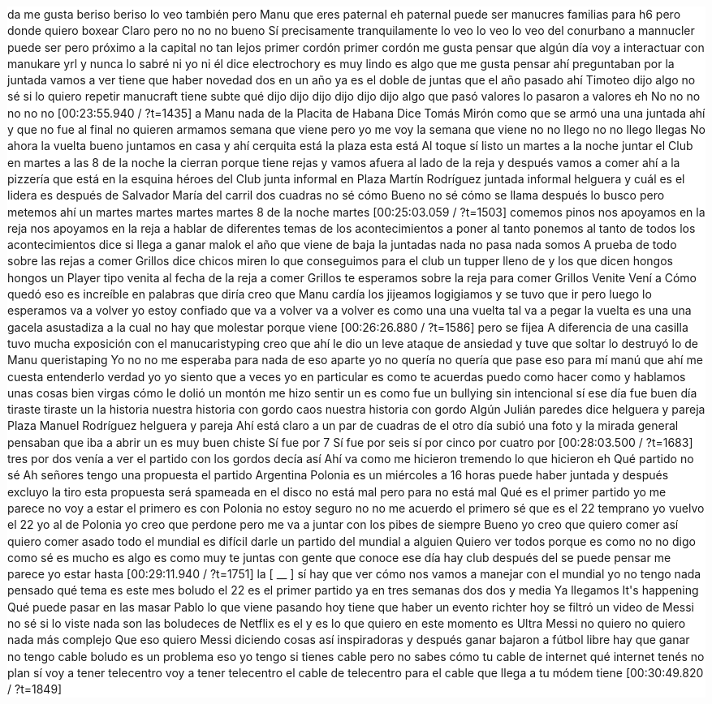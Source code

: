 da me gusta beriso beriso lo veo también pero Manu que eres paternal eh paternal puede ser manucres familias para h6 pero donde quiero boxear Claro pero no no no bueno Sí precisamente tranquilamente lo veo lo veo lo veo del conurbano a mannucler puede ser pero próximo a la capital no tan lejos primer cordón primer cordón me gusta pensar que algún día voy a interactuar con manukare yrl y nunca lo sabré ni yo ni él dice electrochory es muy lindo es algo que me gusta pensar ahí preguntaban por la juntada vamos a ver tiene que haber novedad dos en un año ya es el doble de juntas que el año pasado ahí Timoteo dijo algo no sé si lo quiero repetir manucraft tiene subte qué dijo dijo dijo dijo dijo dijo algo que pasó valores lo pasaron a valores eh No no no no no no 
[00:23:55.940 / ?t=1435]
a Manu nada de la Placita de Habana Dice Tomás Mirón como que se armó una una juntada ahí y que no fue al final no quieren armamos semana que viene pero yo me voy la semana que viene no no llego no no llego llegas No ahora la vuelta bueno juntamos en casa y ahí cerquita está la plaza esta está Al toque sí listo un martes a la noche juntar el Club en martes a las 8 de la noche la cierran porque tiene rejas y vamos afuera al lado de la reja y después vamos a comer ahí a la pizzería que está en la esquina héroes del Club junta informal en Plaza Martín Rodríguez juntada informal helguera y cuál es el lidera es después de Salvador María del carril dos cuadras no sé cómo Bueno no sé cómo se llama después lo busco pero metemos ahí un martes martes martes martes 8 de la noche martes 
[00:25:03.059 / ?t=1503]
comemos pinos nos apoyamos en la reja nos apoyamos en la reja a hablar de diferentes temas de los acontecimientos a poner al tanto ponemos al tanto de todos los acontecimientos dice si llega a ganar malok el año que viene de baja la juntadas nada no pasa nada somos A prueba de todo sobre las rejas a comer Grillos dice chicos miren lo que conseguimos para el club un tupper lleno de y los que dicen hongos hongos un Player tipo venita al fecha de la reja a comer Grillos te esperamos sobre la reja para comer Grillos Venite Vení a Cómo quedó eso es increíble en palabras que diría creo que Manu cardía los jijeamos logigiamos y se tuvo que ir pero luego lo esperamos va a volver yo estoy confiado que va a volver va a volver es como una una vuelta tal va a pegar la vuelta es una una gacela asustadiza a la cual no hay que molestar porque viene 
[00:26:26.880 / ?t=1586]
pero se fijea A diferencia de una casilla tuvo mucha exposición con el manucaristyping creo que ahí le dio un leve ataque de ansiedad y tuve que soltar lo destruyó lo de Manu queristaping Yo no no me esperaba para nada de eso aparte yo no quería no quería que pase eso para mí manú que ahí me cuesta entenderlo verdad yo yo siento que a veces yo en particular es como te acuerdas puedo como hacer como y hablamos unas cosas bien virgas cómo le dolió un montón me hizo sentir un es como fue un bullying sin intencional sí ese día fue buen día tiraste tiraste un la historia nuestra historia con gordo caos nuestra historia con gordo Algún Julián paredes dice helguera y pareja Plaza Manuel Rodríguez helguera y pareja Ahí está claro a un par de cuadras de el otro día subió una foto y la mirada general pensaban que iba a abrir un es muy buen chiste Sí fue por 7 Sí fue por seis sí por cinco por cuatro por 
[00:28:03.500 / ?t=1683]
tres por dos venía a ver el partido con los gordos decía así Ahí va como me hicieron tremendo lo que hicieron eh Qué partido no sé Ah señores tengo una propuesta el partido Argentina Polonia es un miércoles a 16 horas puede haber juntada y después excluyo la tiro esta propuesta será spameada en el disco no está mal pero para no está mal Qué es el primer partido yo me parece no voy a estar el primero es con Polonia no estoy seguro no no me acuerdo el primero sé que es el 22 temprano yo vuelvo el 22 yo al de Polonia yo creo que perdone pero me va a juntar con los pibes de siempre Bueno yo creo que quiero comer así quiero comer asado todo el mundial es difícil darle un partido del mundial a alguien Quiero ver todos porque es como no no digo como sé es mucho es algo es como muy te juntas con gente que conoce ese día hay club después del se puede pensar me parece yo estar hasta 
[00:29:11.940 / ?t=1751]
la [&nbsp;__&nbsp;] sí hay que ver cómo nos vamos a manejar con el mundial yo no tengo nada pensado qué tema es este mes boludo el 22 es el primer partido ya en tres semanas dos dos y media Ya llegamos It's happening Qué puede pasar en las masar Pablo lo que viene pasando hoy tiene que haber un evento richter hoy se filtró un video de Messi no sé si lo viste nada son las boludeces de Netflix es el y es lo que quiero en este momento es Ultra Messi no quiero no quiero nada más complejo Que eso quiero Messi diciendo cosas así inspiradoras y después ganar bajaron a fútbol libre hay que ganar no tengo cable boludo es un problema eso yo tengo si tienes cable pero no sabes cómo tu cable de internet qué internet tenés no plan sí voy a tener telecentro voy a tener telecentro el cable de telecentro para el cable que llega a tu módem tiene 
[00:30:49.820 / ?t=1849]